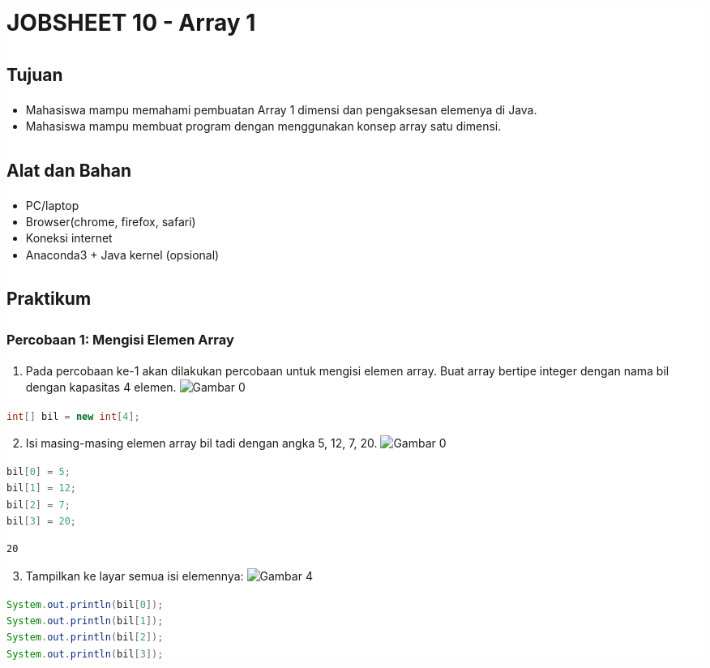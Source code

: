 # JOBSHEET 10 - Array 1

## Tujuan
+ Mahasiswa mampu memahami pembuatan Array 1 dimensi dan pengaksesan elemenya di Java. 
+ Mahasiswa mampu membuat program dengan menggunakan konsep array satu dimensi.


## Alat dan Bahan
+ PC/laptop
+ Browser(chrome, firefox, safari)
+ Koneksi internet
+ Anaconda3 + Java kernel (opsional)

## Praktikum
### Percobaan 1: Mengisi Elemen Array
1. Pada percobaan ke-1 akan dilakukan percobaan untuk mengisi elemen array. Buat array bertipe integer dengan nama bil dengan kapasitas 4 elemen.
![Gambar 0](images/P1L2.png)


```Java
int[] bil = new int[4];
```

2. Isi masing-masing elemen array bil tadi dengan angka 5, 12, 7, 20.
![Gambar 0](images/P1L3.png)


```Java
bil[0] = 5;
bil[1] = 12;
bil[2] = 7;
bil[3] = 20;
```




    20



3. Tampilkan ke layar semua isi elemennya:
![Gambar 4](images/P1L4.png)


```Java
System.out.println(bil[0]);
System.out.println(bil[1]);
System.out.println(bil[2]);
System.out.println(bil[3]);
```
